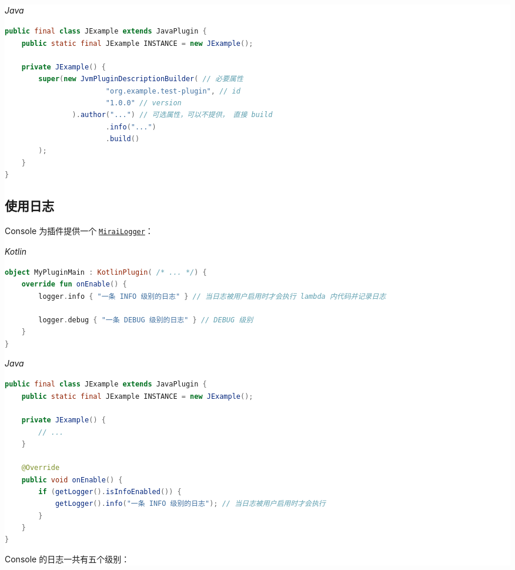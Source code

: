 *Java*

```java
public final class JExample extends JavaPlugin {
    public static final JExample INSTANCE = new JExample();

    private JExample() {
        super(new JvmPluginDescriptionBuilder( // 必要属性
                        "org.example.test-plugin", // id
                        "1.0.0" // version
                ).author("...") // 可选属性，可以不提供， 直接 build
                        .info("...")
                        .build()
        );
    }
}
```

## 使用日志

Console 为插件提供一个 [`MiraiLogger`][MiraiLogger]：

*Kotlin*

```kotlin
object MyPluginMain : KotlinPlugin( /* ... */) {
    override fun onEnable() {
        logger.info { "一条 INFO 级别的日志" } // 当日志被用户启用时才会执行 lambda 内代码并记录日志

        logger.debug { "一条 DEBUG 级别的日志" } // DEBUG 级别
    }
}
```

*Java*

```java
public final class JExample extends JavaPlugin {
    public static final JExample INSTANCE = new JExample();

    private JExample() {
        // ...
    }

    @Override
    public void onEnable() {
        if (getLogger().isInfoEnabled()) {
            getLogger().info("一条 INFO 级别的日志"); // 当日志被用户启用时才会执行
        }
    }
}
```

Console 的日志一共有五个级别：


[`Plugin`]: ../../backend/mirai-console/src/plugin/Plugin.kt
[`PluginDescription`]: ../../backend/mirai-console/src/plugin/description/PluginDescription.kt
[`PluginLoader`]: ../../backend/mirai-console/src/plugin/loader/PluginLoader.kt
[`PluginManager`]: ../../backend/mirai-console/src/plugin/PluginManager.kt
[`JvmPluginLoader`]: ../../backend/mirai-console/src/plugin/jvm/JvmPluginLoader.kt
[`JvmPlugin`]: ../../backend/mirai-console/src/plugin/jvm/JvmPlugin.kt
[`JvmPluginDescription`]: ../../backend/mirai-console/src/plugin/jvm/JvmPluginDescription.kt
[`AbstractJvmPlugin`]: ../../backend/mirai-console/src/plugin/jvm/AbstractJvmPlugin.kt
[`KotlinPlugin`]: ../../backend/mirai-console/src/plugin/jvm/KotlinPlugin.kt
[`JavaPlugin`]: ../../backend/mirai-console/src/plugin/jvm/JavaPlugin.kt
[`PluginData`]: ../../backend/mirai-console/src/data/PluginData.kt
[`PluginConfig`]: ../../backend/mirai-console/src/data/PluginConfig.kt
[`PluginDataStorage`]: ../../backend/mirai-console/src/data/PluginDataStorage.kt
[`ExportManager`]: ../../backend/mirai-console/src/plugin/jvm/ExportManager.kt
[`MiraiConsole`]: ../../backend/mirai-console/src/MiraiConsole.kt
[`MiraiConsoleImplementation`]: ../../backend/mirai-console/src/MiraiConsoleImplementation.kt
[`Command`]: ../../backend/mirai-console/src/command/Command.kt
[`CompositeCommand`]: ../../backend/mirai-console/src/command/CompositeCommand.kt
[`SimpleCommand`]: ../../backend/mirai-console/src/command/SimpleCommand.kt
[`RawCommand`]: ../../backend/mirai-console/src/command/RawCommand.kt
[`CommandManager`]: ../../backend/mirai-console/src/command/CommandManager.kt
[`Annotations`]: ../../backend/mirai-console/src/util/Annotations.kt
[`ConsoleInput`]: ../../backend/mirai-console/src/util/ConsoleInput.kt
[`JavaPluginScheduler`]: ../../backend/mirai-console/src/plugin/jvm/JavaPluginScheduler.kt
[`ResourceContainer`]: ../../backend/mirai-console/src/plugin/ResourceContainer.kt
[`PluginFileExtensions`]: ../../backend/mirai-console/src/plugin/PluginFileExtensions.kt
[`AutoSavePluginDataHolder`]: ../../backend/mirai-console/src/data/PluginDataHolder.kt
[MiraiLogger]: ../../../mirai-core-api/src/commonMain/kotlin/utils/MiraiLogger.kt
[Kotlin]: https://www.kotlincn.net/
[Java]: https://www.java.com/zh_CN/
[JVM]: https://zh.wikipedia.org/zh-cn/Java%E8%99%9A%E6%8B%9F%E6%9C%BA
[JAR]: https://zh.wikipedia.org/zh-cn/JAR_(%E6%96%87%E4%BB%B6%E6%A0%BC%E5%BC%8F)
[为什么不支持热加载和卸载插件？]: ../QA.md#为什么不支持热加载和卸载插件
[使用 AutoService]: ../QA.md#使用-autoservice
[MCI]: ../../tools/intellij-plugin/
[MiraiPixel]: ../../tools/intellij-plugin/resources/icons/pluginMainDeclaration.png
[语义化版本 2.0.0]: https://semver.org/lang/zh-CN/
[//]: # (预加载、)
[//]: # (- 预加载：Console 识别插件的静态依赖信息。)
[JavaPluginScheduler]: ../../backend/mirai-console/src/plugin/jvm/JavaPluginScheduler.kt